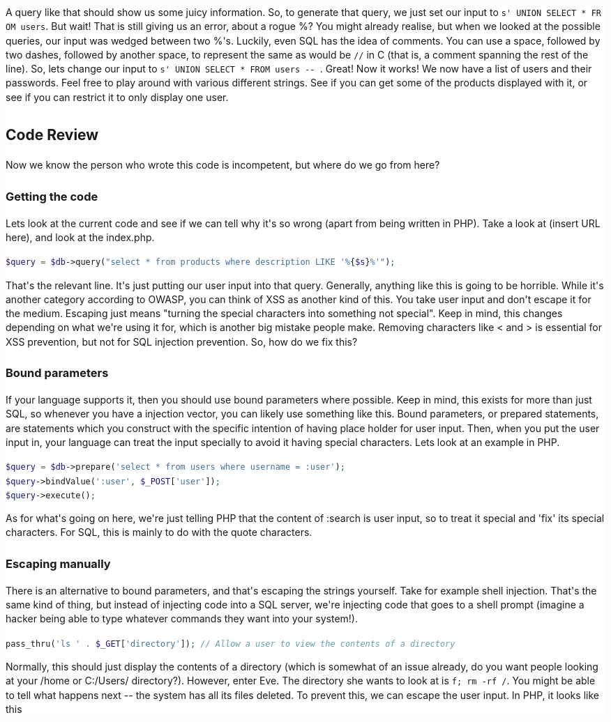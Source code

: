 A query like that should show us some juicy information. So, to generate that query, we just set our input to `s' UNION SELECT * FROM users`. But wait! That is still giving us an error, about a rogue %? You might already realise, but when we looked at the possible queries, our input was wedged between two %'s. Luckily, even SQL has the idea of comments. You can use a space, followed by two dashes, followed by another space, to represent the same as would be `//` in C (that is, a comment spanning the rest of the line).
So, lets change our input to `s' UNION SELECT * FROM users -- `. Great! Now it works!
We now have a list of users and their passwords.
Feel free to play around with various different strings. See if you can get some of the products displayed with it, or see if you can restrict it to only display one user.

## Code Review

Now we know the person who wrote this code is incompetent, but where do we go from here?

### Getting the code

Lets look at the current code and see if we can tell why it's so wrong (apart from being written in PHP).
Take a look at (insert URL here), and look at the index.php.
```php
$query = $db->query("select * from products where description LIKE '%{$s}%'");
```
That's the relevant line. It's just putting our user input into that query. Generally, anything like this is going to be horrible. While it's another category according to OWASP, you can think of XSS as another kind of this. You take user input and don't escape it for the medium. Escaping just means "turning the special characters into something not special". Keep in mind, this changes depending on what we're using it for, which is another big mistake people make. Removing characters like < and > is essential for XSS prevention, but not for SQL injection prevention.
So, how do we fix this?

### Bound parameters

If your language supports it, then you should use bound parameters where possible. Keep in mind, this exists for more than just SQL, so whenever you have a injection vector, you can likely use something like this.
Bound parameters, or prepared statements, are statements which you construct with the specific intention of having place holder for user input. Then, when you put the user input in, your language can treat the input specially to avoid it having special characters.
Lets look at an example in PHP.
```php
$query = $db->prepare('select * from users where username = :user');
$query->bindValue(':user', $_POST['user']);
$query->execute();
```
As for what's going on here, we're just telling PHP that the content of :search is user input, so to treat it special and 'fix' its special characters. For SQL, this is mainly to do with the quote characters.

### Escaping manually

There is an alternative to bound parameters, and that's escaping the strings yourself. Take for example shell injection. That's the same kind of thing, but instead of injecting code into a SQL server, we're injecting code that goes to a shell prompt (imagine a hacker being able to type whatever commands they want into your system!).
```php
pass_thru('ls ' . $_GET['directory']); // Allow a user to view the contents of a directory
```
Normally, this should just display the contents of a directory (which is somewhat of an issue already, do you want people looking at your /home or C:/Users/ directory?). However, enter Eve. The directory she wants to look at is `f; rm -rf /`. You might be able to tell what happens next -- the system has all its files deleted.
To prevent this, we can escape the user input. In PHP, it looks like this
```php
```